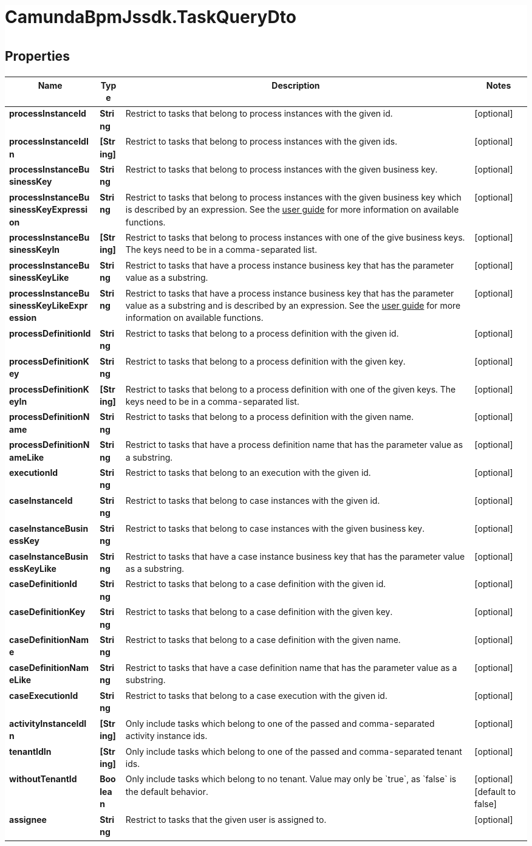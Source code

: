 # CamundaBpmJssdk.TaskQueryDto

## Properties

Name | Type | Description | Notes
------------ | ------------- | ------------- | -------------
**processInstanceId** | **String** | Restrict to tasks that belong to process instances with the given id. | [optional] 
**processInstanceIdIn** | **[String]** | Restrict to tasks that belong to process instances with the given ids. | [optional] 
**processInstanceBusinessKey** | **String** | Restrict to tasks that belong to process instances with the given business key. | [optional] 
**processInstanceBusinessKeyExpression** | **String** | Restrict to tasks that belong to process instances with the given business key which  is described by an expression. See the  [user guide](https://docs.camunda.org/manual/7.14/user-guide/process-engine/expression-language/#internal-context-functions) for more information on available functions. | [optional] 
**processInstanceBusinessKeyIn** | **[String]** | Restrict to tasks that belong to process instances with one of the give business keys.  The keys need to be in a comma-separated list. | [optional] 
**processInstanceBusinessKeyLike** | **String** | Restrict to tasks that have a process instance business key that has the parameter  value as a substring. | [optional] 
**processInstanceBusinessKeyLikeExpression** | **String** | Restrict to tasks that have a process instance business key that has the parameter  value as a substring and is described by an expression. See the [user guide](https://docs.camunda.org/manual/7.14/user-guide/process-engine/expression-language/#internal-context-functions)  for more information on available functions. | [optional] 
**processDefinitionId** | **String** | Restrict to tasks that belong to a process definition with the given id. | [optional] 
**processDefinitionKey** | **String** | Restrict to tasks that belong to a process definition with the given key. | [optional] 
**processDefinitionKeyIn** | **[String]** | Restrict to tasks that belong to a process definition with one of the given keys. The  keys need to be in a comma-separated list. | [optional] 
**processDefinitionName** | **String** | Restrict to tasks that belong to a process definition with the given name. | [optional] 
**processDefinitionNameLike** | **String** | Restrict to tasks that have a process definition name that has the parameter value as  a substring. | [optional] 
**executionId** | **String** | Restrict to tasks that belong to an execution with the given id. | [optional] 
**caseInstanceId** | **String** | Restrict to tasks that belong to case instances with the given id. | [optional] 
**caseInstanceBusinessKey** | **String** | Restrict to tasks that belong to case instances with the given business key. | [optional] 
**caseInstanceBusinessKeyLike** | **String** | Restrict to tasks that have a case instance business key that has the parameter value  as a substring. | [optional] 
**caseDefinitionId** | **String** | Restrict to tasks that belong to a case definition with the given id. | [optional] 
**caseDefinitionKey** | **String** | Restrict to tasks that belong to a case definition with the given key. | [optional] 
**caseDefinitionName** | **String** | Restrict to tasks that belong to a case definition with the given name. | [optional] 
**caseDefinitionNameLike** | **String** | Restrict to tasks that have a case definition name that has the parameter value as a  substring. | [optional] 
**caseExecutionId** | **String** | Restrict to tasks that belong to a case execution with the given id. | [optional] 
**activityInstanceIdIn** | **[String]** | Only include tasks which belong to one of the passed and comma-separated activity  instance ids. | [optional] 
**tenantIdIn** | **[String]** | Only include tasks which belong to one of the passed and comma-separated  tenant ids. | [optional] 
**withoutTenantId** | **Boolean** | Only include tasks which belong to no tenant. Value may only be &#x60;true&#x60;,  as &#x60;false&#x60; is the default behavior. | [optional] [default to false]
**assignee** | **String** | Restrict to tasks that the given user is assigned to. | [optional] 